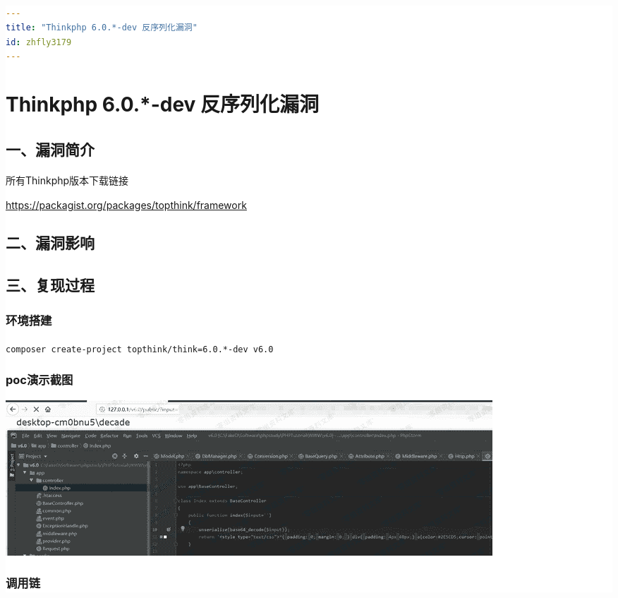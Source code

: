 ```yaml
---
title: "Thinkphp 6.0.*-dev 反序列化漏洞"
id: zhfly3179
---
```


# Thinkphp 6.0.*-dev 反序列化漏洞

## 一、漏洞简介

所有Thinkphp版本下载链接

https://packagist.org/packages/topthink/framework

## 二、漏洞影响

## 三、复现过程

### 环境搭建

```
composer create-project topthink/think=6.0.*-dev v6.0 
```

### poc演示截图

![image](../img/94eb03ffd70350bf63444f302102af39.png)

### 调用链
